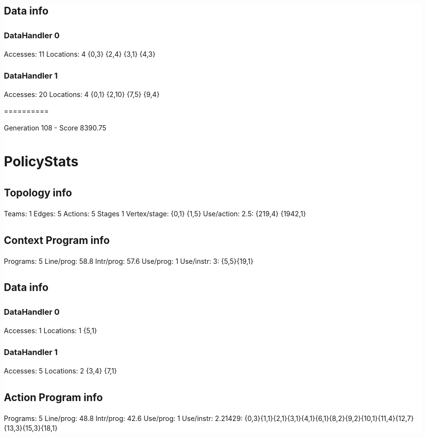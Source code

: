 ## Data info

### DataHandler 0
Accesses:	11
Locations:	4
{0,3} {2,4} {3,1} {4,3} 

### DataHandler 1
Accesses:	20
Locations:	4
{0,1} {2,10} {7,5} {9,4} 


==========

Generation 108 - Score 8390.75

# PolicyStats
## Topology info
Teams:		1
Edges:		5
Actions:	5
Stages		1
Vertex/stage:	{0,1} {1,5} 
Use/action:	2.5: {219,4} {1942,1} 

## Context Program info
Programs:	5
Line/prog:	58.8
Intr/prog:	57.6
Use/prog:	1
Use/instr:	3: {5,5}{19,1}

## Data info

### DataHandler 0
Accesses:	1
Locations:	1
{5,1} 

### DataHandler 1
Accesses:	5
Locations:	2
{3,4} {7,1} 


## Action Program info
Programs:	5
Line/prog:	48.8
Intr/prog:	42.6
Use/prog:	1
Use/instr:	2.21429: {0,3}{1,1}{2,1}{3,1}{4,1}{6,1}{8,2}{9,2}{10,1}{11,4}{12,7}{13,3}{15,3}{18,1}
